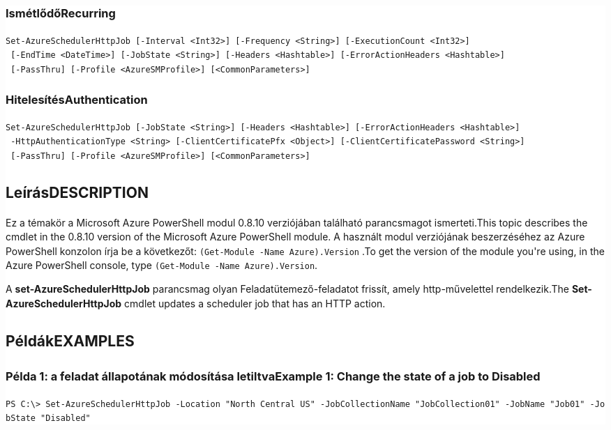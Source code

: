 ### <span data-ttu-id="750dc-107">Ismétlődő</span><span class="sxs-lookup"><span data-stu-id="750dc-107">Recurring</span></span>
```
Set-AzureSchedulerHttpJob [-Interval <Int32>] [-Frequency <String>] [-ExecutionCount <Int32>]
 [-EndTime <DateTime>] [-JobState <String>] [-Headers <Hashtable>] [-ErrorActionHeaders <Hashtable>]
 [-PassThru] [-Profile <AzureSMProfile>] [<CommonParameters>]
```

### <span data-ttu-id="750dc-108">Hitelesítés</span><span class="sxs-lookup"><span data-stu-id="750dc-108">Authentication</span></span>
```
Set-AzureSchedulerHttpJob [-JobState <String>] [-Headers <Hashtable>] [-ErrorActionHeaders <Hashtable>]
 -HttpAuthenticationType <String> [-ClientCertificatePfx <Object>] [-ClientCertificatePassword <String>]
 [-PassThru] [-Profile <AzureSMProfile>] [<CommonParameters>]
```

## <span data-ttu-id="750dc-109">Leírás</span><span class="sxs-lookup"><span data-stu-id="750dc-109">DESCRIPTION</span></span>
<span data-ttu-id="750dc-110">Ez a témakör a Microsoft Azure PowerShell modul 0.8.10 verziójában található parancsmagot ismerteti.</span><span class="sxs-lookup"><span data-stu-id="750dc-110">This topic describes the cmdlet in the 0.8.10 version of the Microsoft Azure PowerShell module.</span></span>
<span data-ttu-id="750dc-111">A használt modul verziójának beszerzéséhez az Azure PowerShell konzolon írja be a következőt: `(Get-Module -Name Azure).Version` .</span><span class="sxs-lookup"><span data-stu-id="750dc-111">To get the version of the module you're using, in the Azure PowerShell console, type `(Get-Module -Name Azure).Version`.</span></span>

<span data-ttu-id="750dc-112">A **set-AzureSchedulerHttpJob** parancsmag olyan Feladatütemező-feladatot frissít, amely http-művelettel rendelkezik.</span><span class="sxs-lookup"><span data-stu-id="750dc-112">The **Set-AzureSchedulerHttpJob** cmdlet updates a scheduler job that has an HTTP action.</span></span>

## <span data-ttu-id="750dc-113">Példák</span><span class="sxs-lookup"><span data-stu-id="750dc-113">EXAMPLES</span></span>

### <span data-ttu-id="750dc-114">Példa 1: a feladat állapotának módosítása letiltva</span><span class="sxs-lookup"><span data-stu-id="750dc-114">Example 1: Change the state of a job to Disabled</span></span>
```
PS C:\> Set-AzureSchedulerHttpJob -Location "North Central US" -JobCollectionName "JobCollection01" -JobName "Job01" -JobState "Disabled"
```
